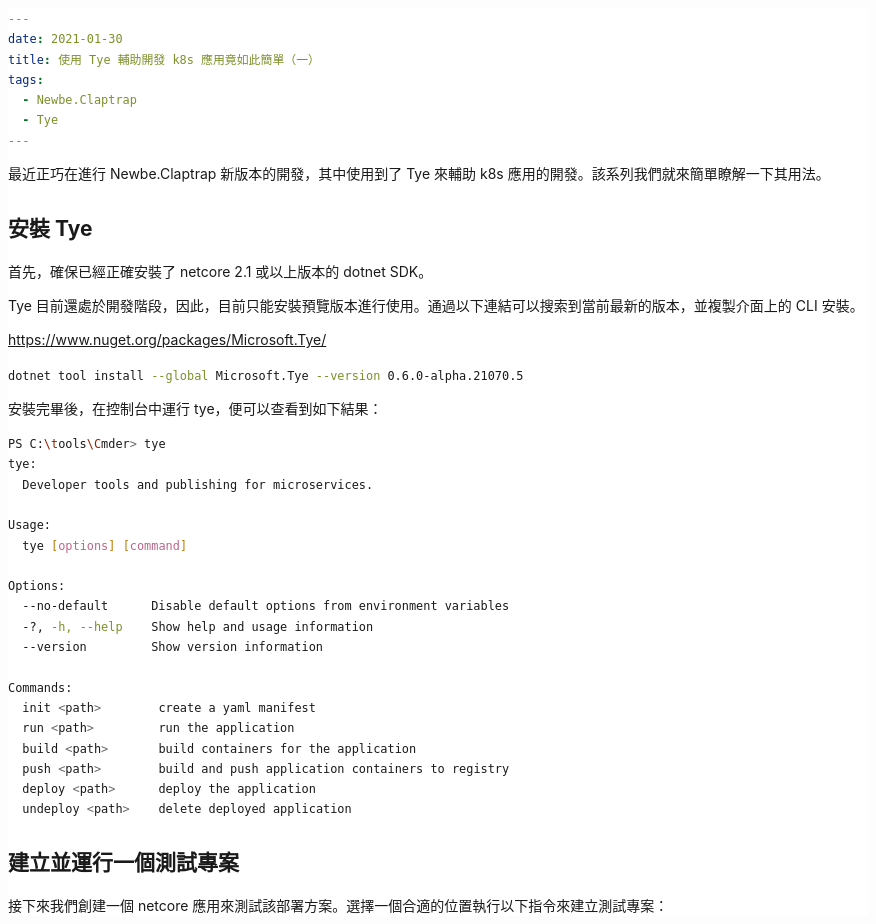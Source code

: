 ```yaml
---
date: 2021-01-30
title: 使用 Tye 輔助開發 k8s 應用竟如此簡單（一）
tags:
  - Newbe.Claptrap
  - Tye
---
```


最近正巧在進行 Newbe.Claptrap 新版本的開發，其中使用到了 Tye 來輔助 k8s 應用的開發。該系列我們就來簡單瞭解一下其用法。





## 安裝 Tye

首先，確保已經正確安裝了 netcore 2.1 或以上版本的 dotnet SDK。

Tye 目前還處於開發階段，因此，目前只能安裝預覽版本進行使用。通過以下連結可以搜索到當前最新的版本，並複製介面上的 CLI 安裝。

<https://www.nuget.org/packages/Microsoft.Tye/>

```bash
dotnet tool install --global Microsoft.Tye --version 0.6.0-alpha.21070.5
```

安裝完畢後，在控制台中運行 tye，便可以查看到如下結果：

```bash
PS C:\tools\Cmder> tye
tye:
  Developer tools and publishing for microservices.

Usage:
  tye [options] [command]

Options:
  --no-default      Disable default options from environment variables
  -?, -h, --help    Show help and usage information
  --version         Show version information

Commands:
  init <path>        create a yaml manifest
  run <path>         run the application
  build <path>       build containers for the application
  push <path>        build and push application containers to registry
  deploy <path>      deploy the application
  undeploy <path>    delete deployed application
```

## 建立並運行一個測試專案

接下來我們創建一個 netcore 應用來測試該部署方案。選擇一個合適的位置執行以下指令來建立測試專案：
